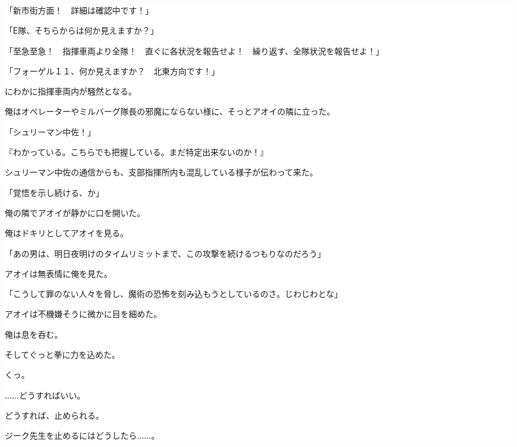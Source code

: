   「新市街方面！　詳細は確認中です！」
 </p>
 <p id="L145">
  「Ε隊、そちらからは何か見えますか？」
 </p>
 <p id="L146">
  「至急至急！　指揮車両より全隊！　直ぐに各状況を報告せよ！　繰り返す、全隊状況を報告せよ！」
 </p>
 <p id="L147">
  「フォーゲル１１、何か見えますか？　北東方向です！」
 </p>
 <p id="L148">
  にわかに指揮車両内が騒然となる。
 </p>
 <p id="L149">
  俺はオペレーターやミルバーグ隊長の邪魔にならない様に、そっとアオイの隣に立った。
 </p>
 <p id="L150">
  「シュリーマン中佐！」
 </p>
 <p id="L151">
  『わかっている。こちらでも把握している。まだ特定出来ないのか！』
 </p>
 <p id="L152">
  シュリーマン中佐の通信からも、支部指揮所内も混乱している様子が伝わって来た。
 </p>
 <p id="L153">
  「覚悟を示し続ける、か」
 </p>
 <p id="L154">
  俺の隣でアオイが静かに口を開いた。
 </p>
 <p id="L155">
  俺はドキリとしてアオイを見る。
 </p>
 <p id="L156">
  「あの男は、明日夜明けのタイムリミットまで、この攻撃を続けるつもりなのだろう」
 </p>
 <p id="L157">
  アオイは無表情に俺を見た。
 </p>
 <p id="L158">
  「こうして罪のない人々を脅し、魔術の恐怖を刻み込もうとしているのさ。じわじわとな」
 </p>
 <p id="L159">
  アオイは不機嫌そうに微かに目を細めた。
 </p>
 <p id="L160">
  俺は息を呑む。
 </p>
 <p id="L161">
  そしてぐっと拳に力を込めた。
 </p>
 <p id="L162">
  くっ。
 </p>
 <p id="L163">
  ……どうすればいい。
 </p>
 <p id="L164">
  どうすれば、止められる。
 </p>
 <p id="L165">
  ジーク先生を止めるにはどうしたら……。